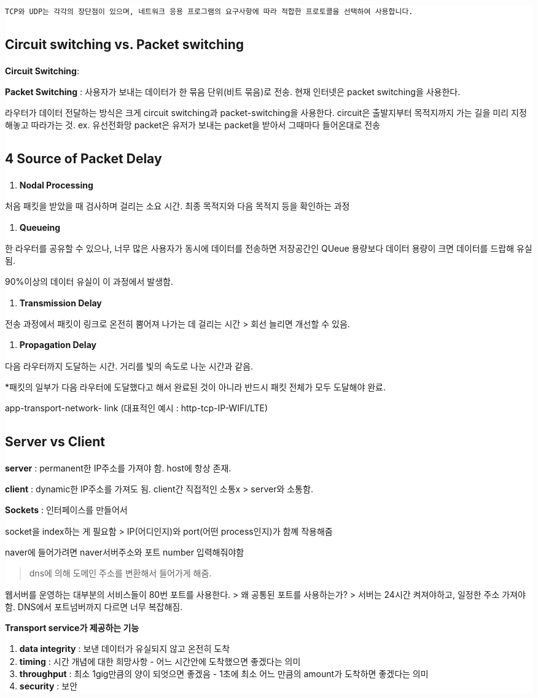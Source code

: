     TCP와 UDP는 각각의 장단점이 있으며, 네트워크 응용 프로그램의 요구사항에 따라 적합한 프로토콜을 선택하여 사용합니다.
    

## Circuit switching vs. Packet switching

**Circuit Switching**: 

**Packet Switching** : 사용자가 보내는 데이터가 한 묶음 단위(비트 묶음)로 전송. 현재 인터넷은 packet switching을 사용한다.

라우터가 데이터 전달하는 방식은 크게 circuit switching과 packet-switching을 사용한다.
circuit은 출발지부터 목적지까지 가는 길을 미리 지정해놓고 따라가는 것. ex. 유선전화망
packet은 유저가 보내는 packet을 받아서 그때마다 들어온대로 전송

## 4 Source of Packet Delay

1. **Nodal Processing**

처음 패킷을 받았을 때 검사하며 걸리는 소요 시간. 최종 목적지와 다음 목적지 등을 확인하는 과정

1. **Queueing**

한 라우터를 공유할 수 있으나, 너무 많은 사용자가 동시에 데이터를 전송하면 저장공간인 QUeue 용량보다 데이터 용량이 크면 데이터를 드랍해 유실됨. 

90%이상의 데이터 유실이 이 과정에서 발생함.

1. **Transmission Delay**

전송 과정에서 패킷이 링크로 온전히 뿜어져 나가는 데 걸리는 시간 > 회선 늘리면 개선할 수 있음.

1. **Propagation Delay**

다음 라우터까지 도달하는 시간. 거리를 빛의 속도로 나눈 시간과 같음.

*패킷의 일부가 다음 라우터에 도달했다고 해서 완료된 것이 아니라 반드시 패킷 전체가 모두 도달해야 완료.

app-transport-network- link (대표적인 예시 : http-tcp-IP-WIFI/LTE)

## **Server vs Client**

**server** : permanent한 IP주소를 가져야 함. host에 항상 존재.

**client** : dynamic한 IP주소를 가져도 됨. client간 직접적인 소통x > server와 소통함.

**Sockets** : 인터페이스를 만들어서 

socket을 index하는 게 필요함 > IP(어디인지)와 port(어떤 process인지)가 함꼐 작용해줌

naver에 들어가려면 naver서버주소와 포트 number 입력해줘야함

 > dns에 의해 도메인 주소를 변환해서 들어가게 해줌.

웹서버를 운영하는 대부분의 서비스들이 80번 포트를 사용한다. > 왜 공통된 포트를 사용하는가? > 서버는 24시간 켜져야하고, 일정한 주소 가져야함. DNS에서 포트넘버까지 다르면 너무 복잡해짐.

**Transport service가 제공하는 기능**

1. **data integrity** : 보낸 데이터가 유실되지 않고 온전히 도착
2. **timing** : 시간 개념에 대한 희망사항 - 어느 시간안에 도착했으면 좋겠다는 의미
3. **throughput** : 최소 1gig만큼의 양이 되엇으면 좋겠음 - 1초에 최소 어느 만큼의 amount가 도착하면 좋겠다는 의미
4. **security** : 보안

